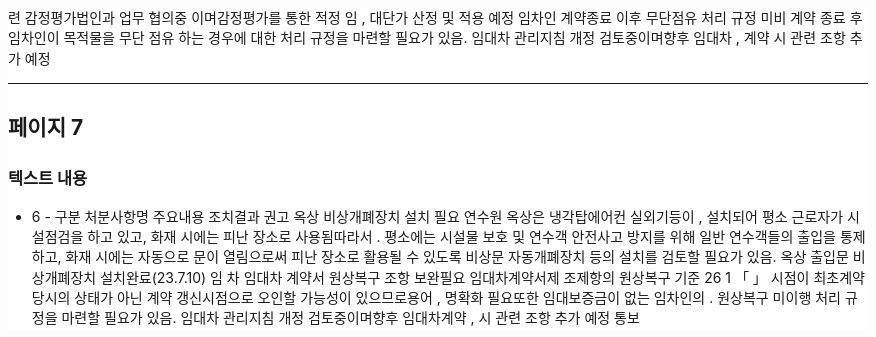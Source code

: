 련 감정평가법인과 업무 협의중
이며감정평가를 통한 적정 임
, 
대단가 산정 및 적용 예정
임차인 계약종료 이후
무단점유 처리 규정 
미비
계약 종료 후 임차인이 목적물을 무단 점유 
하는 경우에 대한 처리 규정을 마련할 필요가 
있음.
임대차 관리지침 개정 
검토중이며향후 임대차 
, 
계약 시 관련 조항 추가 
예정

---

## 페이지 7
### 텍스트 내용
- 6 -
구분
처분사항명
주요내용
조치결과
권고
옥상 비상개폐장치 설치
필요
연수원 옥상은 냉각탑에어컨 실외기등이 
, 
설치되어 평소 근로자가 시설점검을 하고 있고, 
화재 시에는 피난 장소로 사용됨따라서 
. 
평소에는 시설물 보호 및 연수객 안전사고 
방지를 위해 일반 연수객들의 출입을 통제하고, 
화재 시에는 자동으로 문이 열림으로써 피난 
장소로 활용될 수 있도록 비상문 자동개폐장치 
등의 설치를 검토할 필요가 있음.
옥상 출입문 비상개폐장치 
설치완료(23.7.10)
임
차
임대차 계약서 원상복구 
조항 보완필요
임대차계약서제
조제항의 원상복구 기준 
26
1
「
」
시점이 최초계약 당시의 상태가 아닌 계약 
갱신시점으로 오인할 가능성이 있으므로용어 
, 
명확화 필요또한 임대보증금이 없는 임차인의 
. 
원상복구 미이행 처리 규정을 마련할 필요가 
있음.
임대차 관리지침 개정 
검토중이며향후 임대차계약 
, 
시 관련 조항 추가 예정
통보